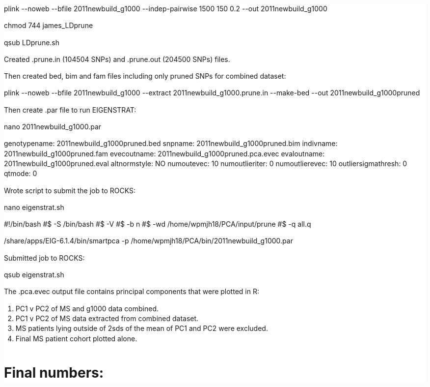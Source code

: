 plink --noweb --bfile 2011newbuild_g1000 --indep-pairwise 1500 150 0.2 --out 2011newbuild_g1000


chmod 744 james_LDprune

qsub LDprune.sh

Created .prune.in (104504 SNPs) and .prune.out (204500 SNPs) files.

Then created bed, bim and fam files including only pruned SNPs for combined dataset:

plink --noweb  --bfile 2011newbuild_g1000 --extract 2011newbuild_g1000.prune.in --make-bed --out 2011newbuild_g1000pruned


Then create .par file to run EIGENSTRAT:

nano 2011newbuild_g1000.par

genotypename: 2011newbuild_g1000pruned.bed
snpname: 2011newbuild_g1000pruned.bim
indivname: 2011newbuild_g1000pruned.fam
evecoutname: 2011newbuild_g1000pruned.pca.evec
evaloutname: 2011newbuild_g1000pruned.eval
altnormstyle: NO
numoutevec: 10
numoutlieriter: 0
numoutlierevec: 10
outliersigmathresh: 0
qtmode: 0


Wrote script to submit the job to ROCKS:

nano eigenstrat.sh

#!/bin/bash
#$ -S /bin/bash
#$ -V
#$ -b n
#$ -wd /home/wpmjh18/PCA/input/prune
#$ -q all.q

/share/apps/EIG-6.1.4/bin/smartpca -p /home/wpmjh18/PCA/bin/2011newbuild_g1000.par


Submitted job to ROCKS:

qsub eigenstrat.sh


The .pca.evec output file contains principal components that were plotted in R:
1) PC1 v PC2 of MS and g1000 data combined.
2) PC1 v PC2 of MS data extracted from combined dataset.
3) MS patients lying outside of 2sds of the mean of PC1 and PC2 were excluded.
4) Final MS patient cohort plotted alone.



# Final numbers:
